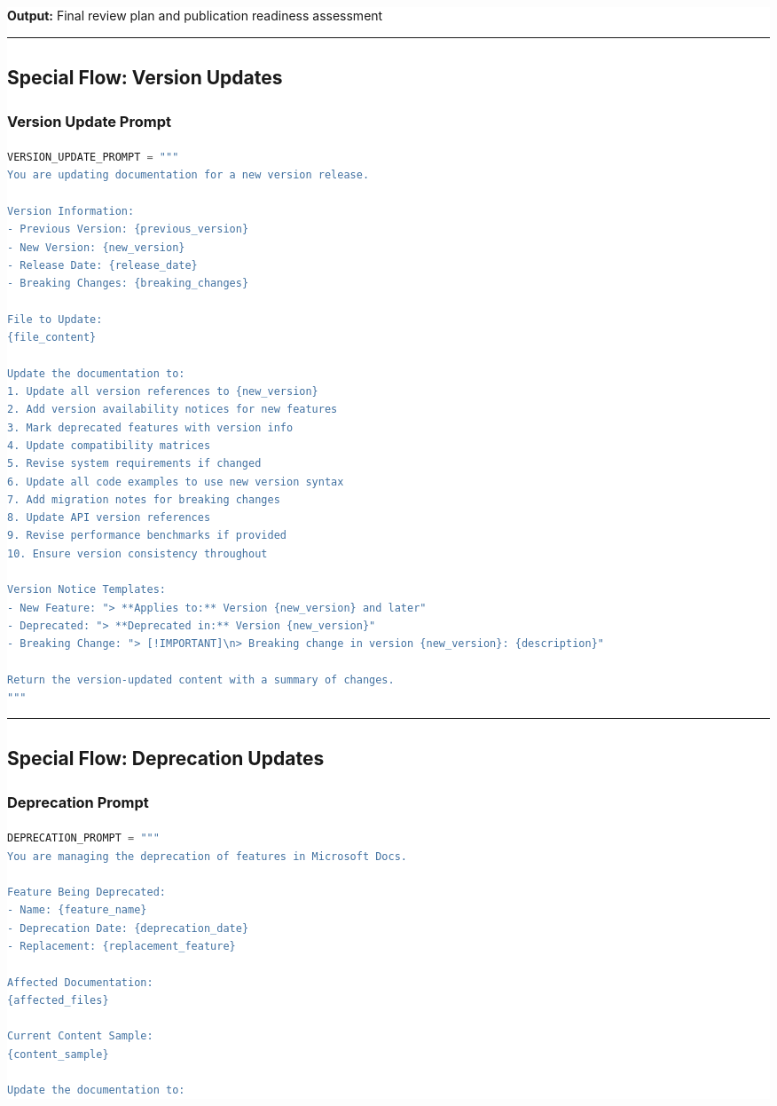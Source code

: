 **Output:** Final review plan and publication readiness assessment

---

## Special Flow: Version Updates

### Version Update Prompt

```python
VERSION_UPDATE_PROMPT = """
You are updating documentation for a new version release.

Version Information:
- Previous Version: {previous_version}
- New Version: {new_version}
- Release Date: {release_date}
- Breaking Changes: {breaking_changes}

File to Update:
{file_content}

Update the documentation to:
1. Update all version references to {new_version}
2. Add version availability notices for new features
3. Mark deprecated features with version info
4. Update compatibility matrices
5. Revise system requirements if changed
6. Update all code examples to use new version syntax
7. Add migration notes for breaking changes
8. Update API version references
9. Revise performance benchmarks if provided
10. Ensure version consistency throughout

Version Notice Templates:
- New Feature: "> **Applies to:** Version {new_version} and later"
- Deprecated: "> **Deprecated in:** Version {new_version}"
- Breaking Change: "> [!IMPORTANT]\n> Breaking change in version {new_version}: {description}"

Return the version-updated content with a summary of changes.
"""
```

---

## Special Flow: Deprecation Updates

### Deprecation Prompt

```python
DEPRECATION_PROMPT = """
You are managing the deprecation of features in Microsoft Docs.

Feature Being Deprecated:
- Name: {feature_name}
- Deprecation Date: {deprecation_date}
- Replacement: {replacement_feature}

Affected Documentation:
{affected_files}

Current Content Sample:
{content_sample}

Update the documentation to:
```